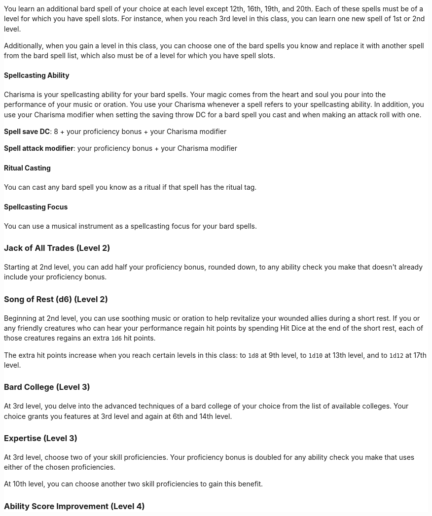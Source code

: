 You learn an additional bard spell of your choice at each level except 12th, 16th, 19th, and 20th. Each of these spells must be of a level for which you have spell slots. For instance, when you reach 3rd level in this class, you can learn one new spell of 1st or 2nd level.

Additionally, when you gain a level in this class, you can choose one of the bard spells you know and replace it with another spell from the bard spell list, which also must be of a level for which you have spell slots.

#### Spellcasting Ability

Charisma is your spellcasting ability for your bard spells. Your magic comes from the heart and soul you pour into the performance of your music or oration. You use your Charisma whenever a spell refers to your spellcasting ability. In addition, you use your Charisma modifier when setting the saving throw DC for a bard spell you cast and when making an attack roll with one.

**Spell save DC**: 8 + your proficiency bonus + your Charisma modifier

**Spell attack modifier**: your proficiency bonus + your Charisma modifier

#### Ritual Casting

You can cast any bard spell you know as a ritual if that spell has the ritual tag.

#### Spellcasting Focus

You can use a musical instrument as a spellcasting focus for your bard spells.

### Jack of All Trades (Level 2)

Starting at 2nd level, you can add half your proficiency bonus, rounded down, to any ability check you make that doesn't already include your proficiency bonus.

### Song of Rest (d6) (Level 2)

Beginning at 2nd level, you can use soothing music or oration to help revitalize your wounded allies during a short rest. If you or any friendly creatures who can hear your performance regain hit points by spending Hit Dice at the end of the short rest, each of those creatures regains an extra `1d6` hit points.

The extra hit points increase when you reach certain levels in this class: to `1d8` at 9th level, to `1d10` at 13th level, and to `1d12` at 17th level.

### Bard College (Level 3)

At 3rd level, you delve into the advanced techniques of a bard college of your choice from the list of available colleges. Your choice grants you features at 3rd level and again at 6th and 14th level.

### Expertise (Level 3)

At 3rd level, choose two of your skill proficiencies. Your proficiency bonus is doubled for any ability check you make that uses either of the chosen proficiencies.

At 10th level, you can choose another two skill proficiencies to gain this benefit.

### Ability Score Improvement (Level 4)
